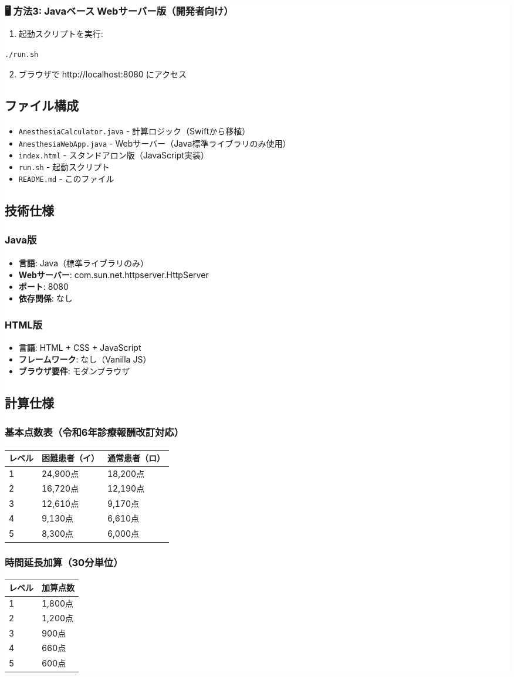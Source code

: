 ### 🖥️ 方法3: Javaベース Webサーバー版（開発者向け）

1. 起動スクリプトを実行:
```bash
./run.sh
```

2. ブラウザで http://localhost:8080 にアクセス

## ファイル構成

- `AnesthesiaCalculator.java` - 計算ロジック（Swiftから移植）
- `AnesthesiaWebApp.java` - Webサーバー（Java標準ライブラリのみ使用）
- `index.html` - スタンドアロン版（JavaScript実装）
- `run.sh` - 起動スクリプト
- `README.md` - このファイル

## 技術仕様

### Java版
- **言語**: Java（標準ライブラリのみ）
- **Webサーバー**: com.sun.net.httpserver.HttpServer
- **ポート**: 8080
- **依存関係**: なし

### HTML版
- **言語**: HTML + CSS + JavaScript
- **フレームワーク**: なし（Vanilla JS）
- **ブラウザ要件**: モダンブラウザ

## 計算仕様

### 基本点数表（令和6年診療報酬改訂対応）
| レベル | 困難患者（イ） | 通常患者（ロ） |
|--------|-------------|-------------|
| 1      | 24,900点    | 18,200点    |
| 2      | 16,720点    | 12,190点    |
| 3      | 12,610点    | 9,170点     |
| 4      | 9,130点     | 6,610点     |
| 5      | 8,300点     | 6,000点     |

### 時間延長加算（30分単位）
| レベル | 加算点数 |
|--------|---------|
| 1      | 1,800点 |
| 2      | 1,200点 |
| 3      | 900点   |
| 4      | 660点   |
| 5      | 600点   |
